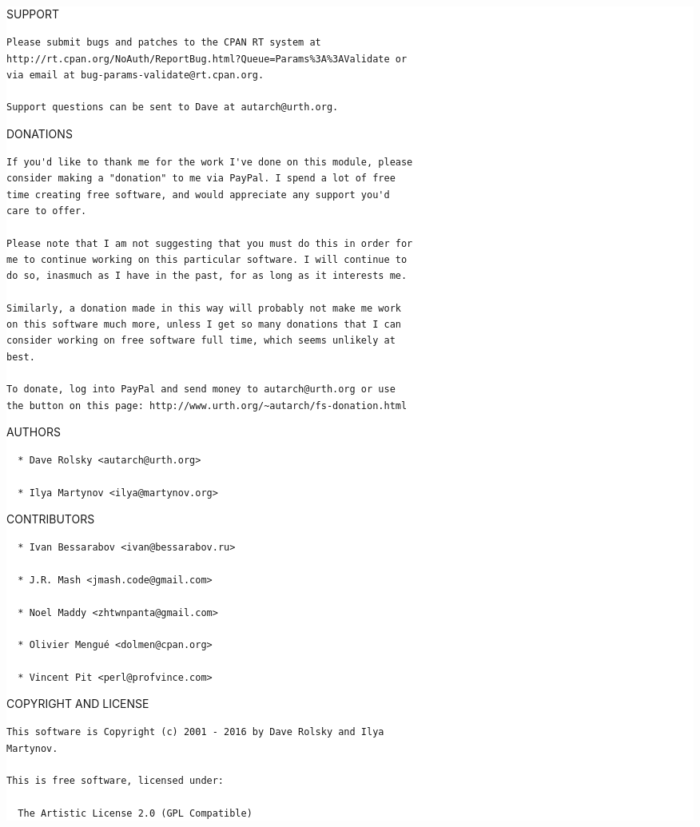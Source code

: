 SUPPORT

    Please submit bugs and patches to the CPAN RT system at
    http://rt.cpan.org/NoAuth/ReportBug.html?Queue=Params%3A%3AValidate or
    via email at bug-params-validate@rt.cpan.org.

    Support questions can be sent to Dave at autarch@urth.org.

DONATIONS

    If you'd like to thank me for the work I've done on this module, please
    consider making a "donation" to me via PayPal. I spend a lot of free
    time creating free software, and would appreciate any support you'd
    care to offer.

    Please note that I am not suggesting that you must do this in order for
    me to continue working on this particular software. I will continue to
    do so, inasmuch as I have in the past, for as long as it interests me.

    Similarly, a donation made in this way will probably not make me work
    on this software much more, unless I get so many donations that I can
    consider working on free software full time, which seems unlikely at
    best.

    To donate, log into PayPal and send money to autarch@urth.org or use
    the button on this page: http://www.urth.org/~autarch/fs-donation.html

AUTHORS

      * Dave Rolsky <autarch@urth.org>

      * Ilya Martynov <ilya@martynov.org>

CONTRIBUTORS

      * Ivan Bessarabov <ivan@bessarabov.ru>

      * J.R. Mash <jmash.code@gmail.com>

      * Noel Maddy <zhtwnpanta@gmail.com>

      * Olivier Mengué <dolmen@cpan.org>

      * Vincent Pit <perl@profvince.com>

COPYRIGHT AND LICENSE

    This software is Copyright (c) 2001 - 2016 by Dave Rolsky and Ilya
    Martynov.

    This is free software, licensed under:

      The Artistic License 2.0 (GPL Compatible)

